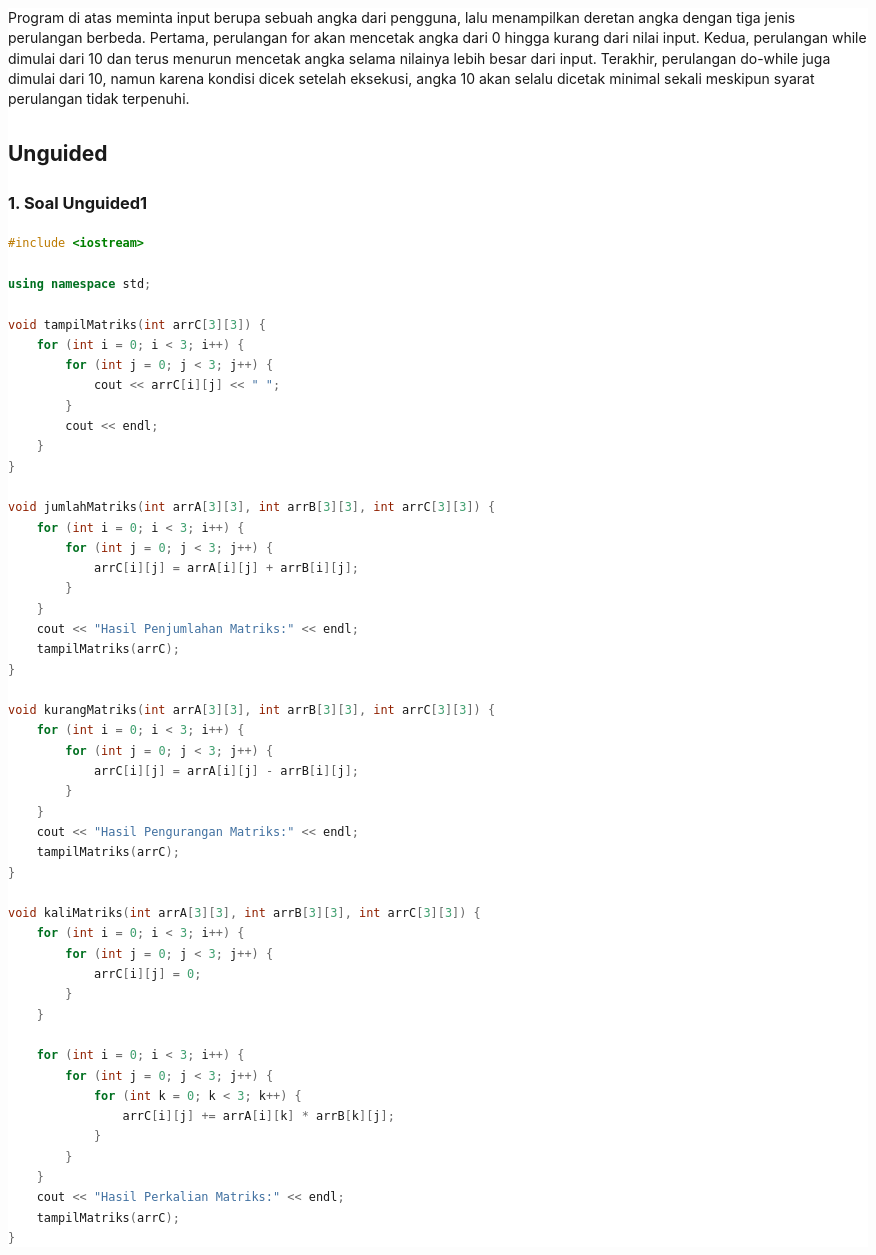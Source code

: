 Program di atas meminta input berupa sebuah angka dari pengguna, lalu menampilkan deretan angka dengan tiga jenis perulangan berbeda. Pertama, perulangan for akan mencetak angka dari 0 hingga kurang dari nilai input. Kedua, perulangan while dimulai dari 10 dan terus menurun mencetak angka selama nilainya lebih besar dari input. Terakhir, perulangan do-while juga dimulai dari 10, namun karena kondisi dicek setelah eksekusi, angka 10 akan selalu dicetak minimal sekali meskipun syarat perulangan tidak terpenuhi.

## Unguided 

### 1. Soal Unguided1

```C++
#include <iostream>

using namespace std;

void tampilMatriks(int arrC[3][3]) {
    for (int i = 0; i < 3; i++) {
        for (int j = 0; j < 3; j++) {
            cout << arrC[i][j] << " ";
        }
        cout << endl;
    }
}

void jumlahMatriks(int arrA[3][3], int arrB[3][3], int arrC[3][3]) {
    for (int i = 0; i < 3; i++) {
        for (int j = 0; j < 3; j++) {
            arrC[i][j] = arrA[i][j] + arrB[i][j];
        }
    }
    cout << "Hasil Penjumlahan Matriks:" << endl;
    tampilMatriks(arrC);
}

void kurangMatriks(int arrA[3][3], int arrB[3][3], int arrC[3][3]) {
    for (int i = 0; i < 3; i++) {
        for (int j = 0; j < 3; j++) {
            arrC[i][j] = arrA[i][j] - arrB[i][j];
        }
    }
    cout << "Hasil Pengurangan Matriks:" << endl;
    tampilMatriks(arrC);
}

void kaliMatriks(int arrA[3][3], int arrB[3][3], int arrC[3][3]) {
    for (int i = 0; i < 3; i++) {
        for (int j = 0; j < 3; j++) {
            arrC[i][j] = 0;
        }
    }

    for (int i = 0; i < 3; i++) {
        for (int j = 0; j < 3; j++) {
            for (int k = 0; k < 3; k++) {
                arrC[i][j] += arrA[i][k] * arrB[k][j];
            }
        }
    }
    cout << "Hasil Perkalian Matriks:" << endl;
    tampilMatriks(arrC);
}

```